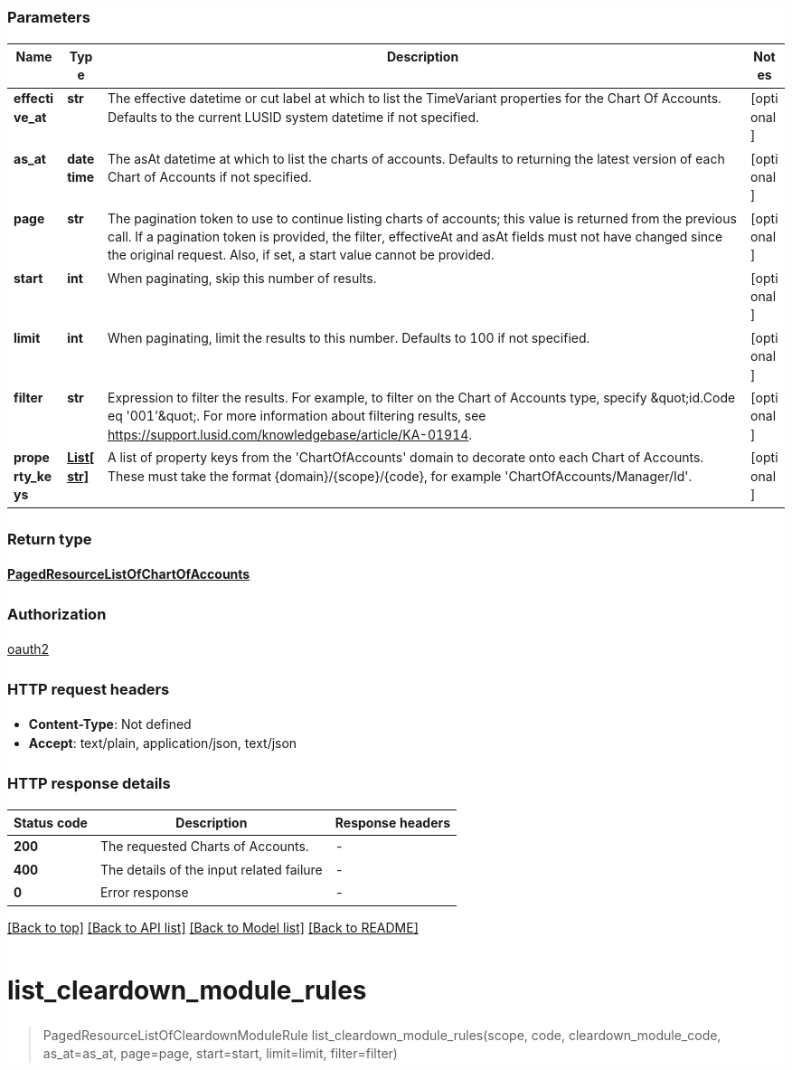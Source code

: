 ### Parameters

Name | Type | Description  | Notes
------------- | ------------- | ------------- | -------------
 **effective_at** | **str**| The effective datetime or cut label at which to list the TimeVariant properties for the Chart Of Accounts. Defaults to the current LUSID              system datetime if not specified. | [optional] 
 **as_at** | **datetime**| The asAt datetime at which to list the charts of accounts. Defaults to returning the latest version              of each Chart of Accounts if not specified. | [optional] 
 **page** | **str**| The pagination token to use to continue listing charts of accounts; this              value is returned from the previous call. If a pagination token is provided, the filter, effectiveAt              and asAt fields must not have changed since the original request. Also, if set, a start value cannot be provided. | [optional] 
 **start** | **int**| When paginating, skip this number of results. | [optional] 
 **limit** | **int**| When paginating, limit the results to this number. Defaults to 100 if not specified. | [optional] 
 **filter** | **str**| Expression to filter the results.              For example, to filter on the Chart of Accounts type, specify \&quot;id.Code eq &#39;001&#39;\&quot;. For more information about filtering              results, see https://support.lusid.com/knowledgebase/article/KA-01914. | [optional] 
 **property_keys** | [**List[str]**](str.md)| A list of property keys from the &#39;ChartOfAccounts&#39; domain to decorate onto each Chart of Accounts.              These must take the format {domain}/{scope}/{code}, for example &#39;ChartOfAccounts/Manager/Id&#39;. | [optional] 

### Return type

[**PagedResourceListOfChartOfAccounts**](PagedResourceListOfChartOfAccounts.md)

### Authorization

[oauth2](../README.md#oauth2)

### HTTP request headers

 - **Content-Type**: Not defined
 - **Accept**: text/plain, application/json, text/json

### HTTP response details
| Status code | Description | Response headers |
|-------------|-------------|------------------|
**200** | The requested Charts of Accounts. |  -  |
**400** | The details of the input related failure |  -  |
**0** | Error response |  -  |

[[Back to top]](#) [[Back to API list]](../README.md#documentation-for-api-endpoints) [[Back to Model list]](../README.md#documentation-for-models) [[Back to README]](../README.md)

# **list_cleardown_module_rules**
> PagedResourceListOfCleardownModuleRule list_cleardown_module_rules(scope, code, cleardown_module_code, as_at=as_at, page=page, start=start, limit=limit, filter=filter)
